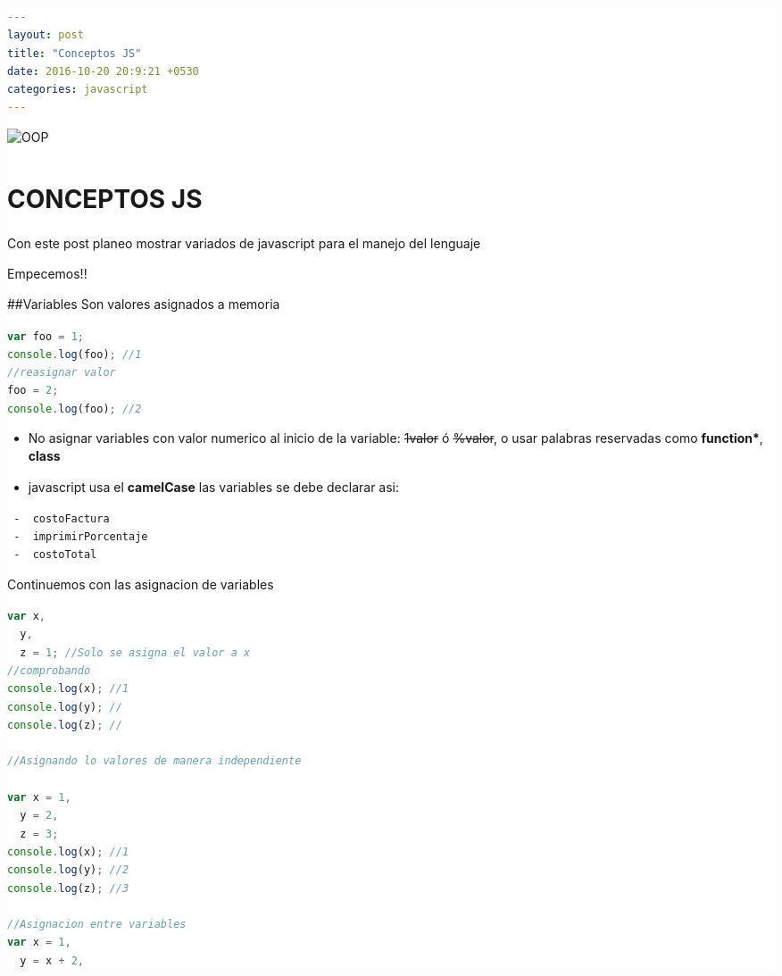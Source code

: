 ```yaml
---
layout: post
title: "Conceptos JS"
date: 2016-10-20 20:9:21 +0530
categories: javascript
---
```


![OOP](https://media.giphy.com/media/88SCuVTIoAJ8Y/source.gif)

# **CONCEPTOS JS**

Con este post planeo mostrar variados de javascript
para el manejo del lenguaje

Empecemos!!

##Variables
Son valores asignados a memoria

```javascript
var foo = 1;
console.log(foo); //1
//reasignar valor
foo = 2;
console.log(foo); //2
```

* No asignar variables con valor numerico al inicio de la variable:
 ~~1valor~~
ó
 ~~%valor~~,
o usar palabras reservadas como
**function\***, **class**

* javascript usa el ****camelCase**** las variables se debe declarar asi:

```
 -  costoFactura
 -  imprimirPorcentaje
 -  costoTotal
```

Continuemos con las asignacion de variables

```javascript
var x,
  y,
  z = 1; //Solo se asigna el valor a x
//comprobando
console.log(x); //1
console.log(y); //
console.log(z); //

//Asignando lo valores de manera independiente

var x = 1,
  y = 2,
  z = 3;
console.log(x); //1
console.log(y); //2
console.log(z); //3

//Asignacion entre variables
var x = 1,
  y = x + 2,
```